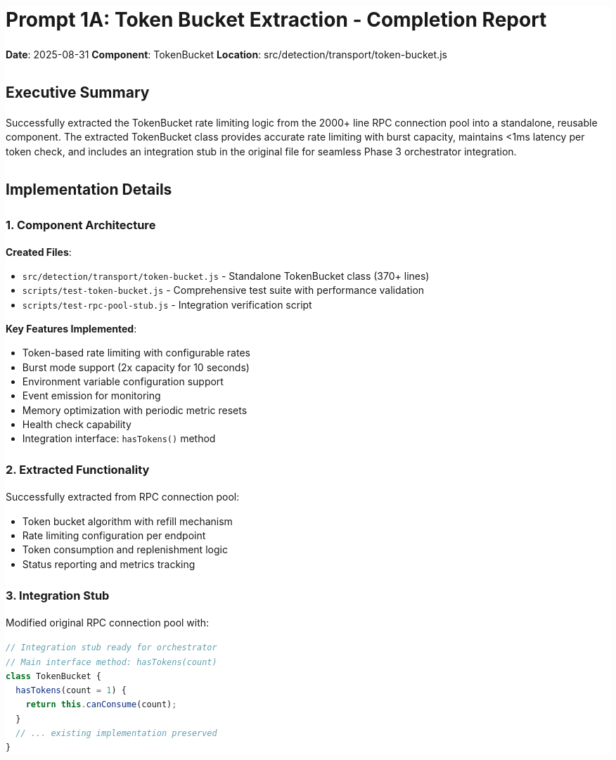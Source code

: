 # Prompt 1A: Token Bucket Extraction - Completion Report

**Date**: 2025-08-31
**Component**: TokenBucket
**Location**: src/detection/transport/token-bucket.js

## Executive Summary

Successfully extracted the TokenBucket rate limiting logic from the 2000+ line RPC connection pool into a standalone, reusable component. The extracted TokenBucket class provides accurate rate limiting with burst capacity, maintains <1ms latency per token check, and includes an integration stub in the original file for seamless Phase 3 orchestrator integration.

## Implementation Details

### 1. Component Architecture

**Created Files**:
- `src/detection/transport/token-bucket.js` - Standalone TokenBucket class (370+ lines)
- `scripts/test-token-bucket.js` - Comprehensive test suite with performance validation
- `scripts/test-rpc-pool-stub.js` - Integration verification script

**Key Features Implemented**:
- Token-based rate limiting with configurable rates
- Burst mode support (2x capacity for 10 seconds)
- Environment variable configuration support
- Event emission for monitoring
- Memory optimization with periodic metric resets
- Health check capability
- Integration interface: `hasTokens()` method

### 2. Extracted Functionality

Successfully extracted from RPC connection pool:
- Token bucket algorithm with refill mechanism
- Rate limiting configuration per endpoint
- Token consumption and replenishment logic
- Status reporting and metrics tracking

### 3. Integration Stub

Modified original RPC connection pool with:
```javascript
// Integration stub ready for orchestrator
// Main interface method: hasTokens(count)
class TokenBucket {
  hasTokens(count = 1) {
    return this.canConsume(count);
  }
  // ... existing implementation preserved
}
```
